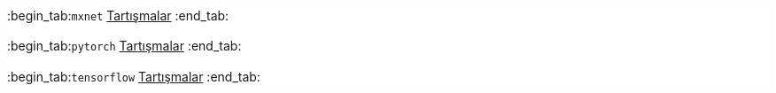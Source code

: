 :begin_tab:`mxnet`
[Tartışmalar](https://discuss.d2l.ai/t/349)
:end_tab:

:begin_tab:`pytorch`
[Tartışmalar](https://discuss.d2l.ai/t/487)
:end_tab:

:begin_tab:`tensorflow`
[Tartışmalar](https://discuss.d2l.ai/t/489)
:end_tab:
